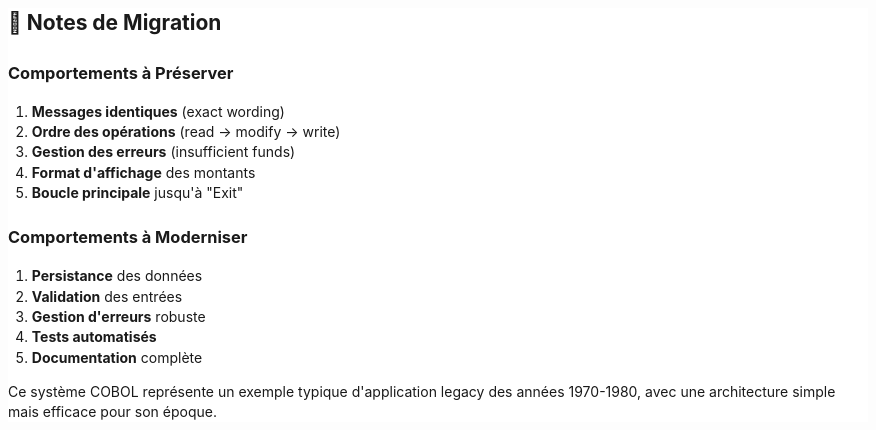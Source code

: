 
## 📝 Notes de Migration

### Comportements à Préserver
1. **Messages identiques** (exact wording)
2. **Ordre des opérations** (read → modify → write)
3. **Gestion des erreurs** (insufficient funds)
4. **Format d'affichage** des montants
5. **Boucle principale** jusqu'à "Exit"

### Comportements à Moderniser
1. **Persistance** des données
2. **Validation** des entrées
3. **Gestion d'erreurs** robuste
4. **Tests automatisés**
5. **Documentation** complète

Ce système COBOL représente un exemple typique d'application legacy des années 1970-1980, avec une architecture simple mais efficace pour son époque.
